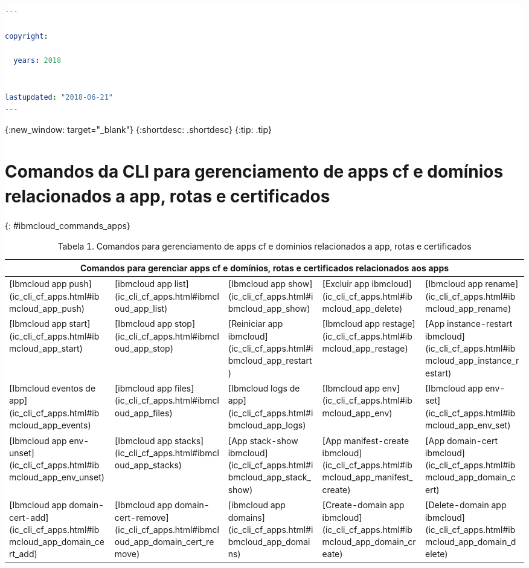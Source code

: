 ```yaml
---

copyright:

  years: 2018


lastupdated: "2018-06-21"
---
```


{:new_window: target="_blank"}
{:shortdesc: .shortdesc}
{:tip: .tip}

# Comandos da CLI para gerenciamento de apps cf e domínios relacionados a app, rotas e certificados
{: #ibmcloud_commands_apps}

<table summary="Comandos ibmcloud que podem ser usados para gerenciar apps cf e domínios, rotas e certificados relacionados ao app.">
<caption>Tabela 1. Comandos para gerenciamento de apps cf e domínios relacionados a app, rotas e certificados</caption>
 <thead>
 <th colspan="5">Comandos para gerenciar apps cf e domínios, rotas e certificados relacionados aos apps</th>
 </thead>
 <tbody>
 <tr>
 <td>[Ibmcloud app push](ic_cli_cf_apps.html#ibmcloud_app_push)</td>
 <td>[ibmcloud app list](ic_cli_cf_apps.html#ibmcloud_app_list)</td>
 <td>[Ibmcloud app show](ic_cli_cf_apps.html#ibmcloud_app_show)</td>
 <td>[Excluir app ibmcloud](ic_cli_cf_apps.html#ibmcloud_app_delete)</td>
 <td>[Ibmcloud app rename](ic_cli_cf_apps.html#ibmcloud_app_rename)</td>
 </tr>
 <tr>
 <td>[Ibmcloud app start](ic_cli_cf_apps.html#ibmcloud_app_start)</td>
 <td>[Ibmcloud app stop](ic_cli_cf_apps.html#ibmcloud_app_stop)</td>
 <td>[Reiniciar app ibmcloud](ic_cli_cf_apps.html#ibmcloud_app_restart)</td>
 <td>[Ibmcloud app restage](ic_cli_cf_apps.html#ibmcloud_app_restage)</td>
 <td>[App instance-restart ibmcloud](ic_cli_cf_apps.html#ibmcloud_app_instance_restart)</td>
 </tr>
 <tr>
 <td>[Ibmcloud eventos de app](ic_cli_cf_apps.html#ibmcloud_app_events)</td>
 <td>[ibmcloud app files](ic_cli_cf_apps.html#ibmcloud_app_files)</td>
 <td>[Ibmcloud logs de app](ic_cli_cf_apps.html#ibmcloud_app_logs)</td>
 <td>[Ibmcloud app env](ic_cli_cf_apps.html#ibmcloud_app_env)</td>
 <td>[Ibmcloud app env-set](ic_cli_cf_apps.html#ibmcloud_app_env_set)</td>
 </tr>
 <tr>
 <td>[Ibmcloud app env-unset](ic_cli_cf_apps.html#ibmcloud_app_env_unset)</td>
 <td>[Ibmcloud app stacks](ic_cli_cf_apps.html#ibmcloud_app_stacks)</td>
 <td>[App stack-show ibmcloud](ic_cli_cf_apps.html#ibmcloud_app_stack_show)</td>
 <td>[App manifest-create ibmcloud](ic_cli_cf_apps.html#ibmcloud_app_manifest_create)</td>
 <td>[App domain-cert ibmcloud](ic_cli_cf_apps.html#ibmcloud_app_domain_cert)</td>
 </tr>
 <tr>
  <td>[Ibmcloud app domain-cert-add](ic_cli_cf_apps.html#ibmcloud_app_domain_cert_add)</td>
  <td>[Ibmcloud app domain-cert-remove](ic_cli_cf_apps.html#ibmcloud_app_domain_cert_remove)</td>
  <td>[ibmcloud app domains](ic_cli_cf_apps.html#ibmcloud_app_domains)</td>
  <td>[Create-domain app ibmcloud](ic_cli_cf_apps.html#ibmcloud_app_domain_create)</td>
  <td>[Delete-domain app ibmcloud](ic_cli_cf_apps.html#ibmcloud_app_domain_delete)</td>